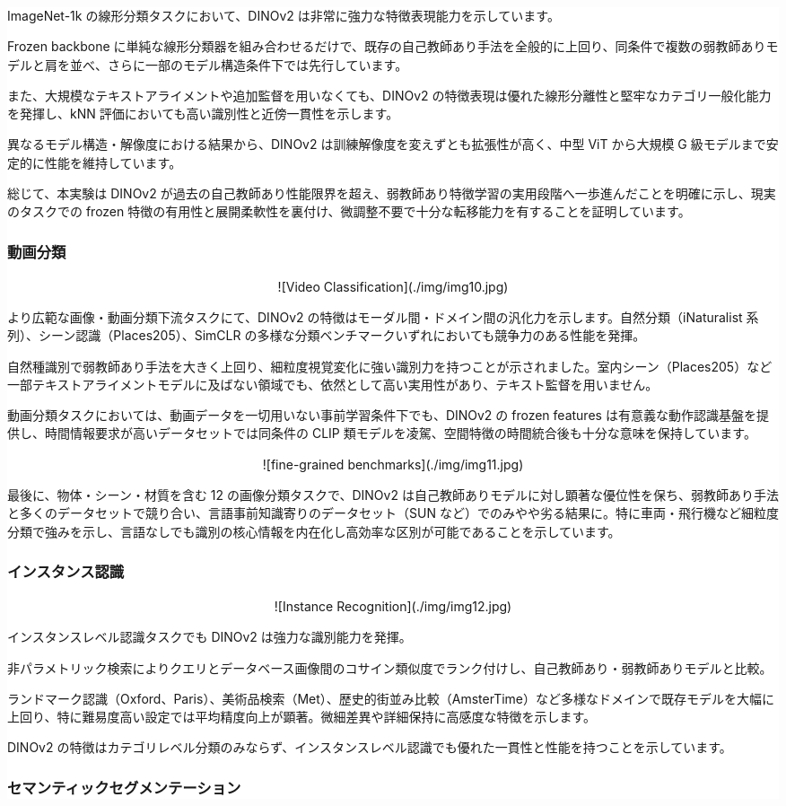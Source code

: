 ImageNet-1k の線形分類タスクにおいて、DINOv2 は非常に強力な特徴表現能力を示しています。

Frozen backbone に単純な線形分類器を組み合わせるだけで、既存の自己教師あり手法を全般的に上回り、同条件で複数の弱教師ありモデルと肩を並べ、さらに一部のモデル構造条件下では先行しています。

また、大規模なテキストアライメントや追加監督を用いなくても、DINOv2 の特徴表現は優れた線形分離性と堅牢なカテゴリ一般化能力を発揮し、kNN 評価においても高い識別性と近傍一貫性を示します。

異なるモデル構造・解像度における結果から、DINOv2 は訓練解像度を変えずとも拡張性が高く、中型 ViT から大規模 G 級モデルまで安定的に性能を維持しています。

総じて、本実験は DINOv2 が過去の自己教師あり性能限界を超え、弱教師あり特徴学習の実用段階へ一歩進んだことを明確に示し、現実のタスクでの frozen 特徴の有用性と展開柔軟性を裏付け、微調整不要で十分な転移能力を有することを証明しています。

### 動画分類

<div align="center">
<figure style={{"width": "90%"}}>
![Video Classification](./img/img10.jpg)
</figure>
</div>

より広範な画像・動画分類下流タスクにて、DINOv2 の特徴はモーダル間・ドメイン間の汎化力を示します。自然分類（iNaturalist 系列）、シーン認識（Places205）、SimCLR の多様な分類ベンチマークいずれにおいても競争力のある性能を発揮。

自然種識別で弱教師あり手法を大きく上回り、細粒度視覚変化に強い識別力を持つことが示されました。室内シーン（Places205）など一部テキストアライメントモデルに及ばない領域でも、依然として高い実用性があり、テキスト監督を用いません。

動画分類タスクにおいては、動画データを一切用いない事前学習条件下でも、DINOv2 の frozen features は有意義な動作認識基盤を提供し、時間情報要求が高いデータセットでは同条件の CLIP 類モデルを凌駕、空間特徴の時間統合後も十分な意味を保持しています。

<div align="center">
<figure style={{"width": "90%"}}>
![fine-grained benchmarks](./img/img11.jpg)
</figure>
</div>

最後に、物体・シーン・材質を含む 12 の画像分類タスクで、DINOv2 は自己教師ありモデルに対し顕著な優位性を保ち、弱教師あり手法と多くのデータセットで競り合い、言語事前知識寄りのデータセット（SUN など）でのみやや劣る結果に。特に車両・飛行機など細粒度分類で強みを示し、言語なしでも識別の核心情報を内在化し高効率な区別が可能であることを示しています。

### インスタンス認識

<div align="center">
<figure style={{"width": "90%"}}>
![Instance Recognition](./img/img12.jpg)
</figure>
</div>

インスタンスレベル認識タスクでも DINOv2 は強力な識別能力を発揮。

非パラメトリック検索によりクエリとデータベース画像間のコサイン類似度でランク付けし、自己教師あり・弱教師ありモデルと比較。

ランドマーク認識（Oxford、Paris）、美術品検索（Met）、歴史的街並み比較（AmsterTime）など多様なドメインで既存モデルを大幅に上回り、特に難易度高い設定では平均精度向上が顕著。微細差異や詳細保持に高感度な特徴を示します。

DINOv2 の特徴はカテゴリレベル分類のみならず、インスタンスレベル認識でも優れた一貫性と性能を持つことを示しています。

### セマンティックセグメンテーション
